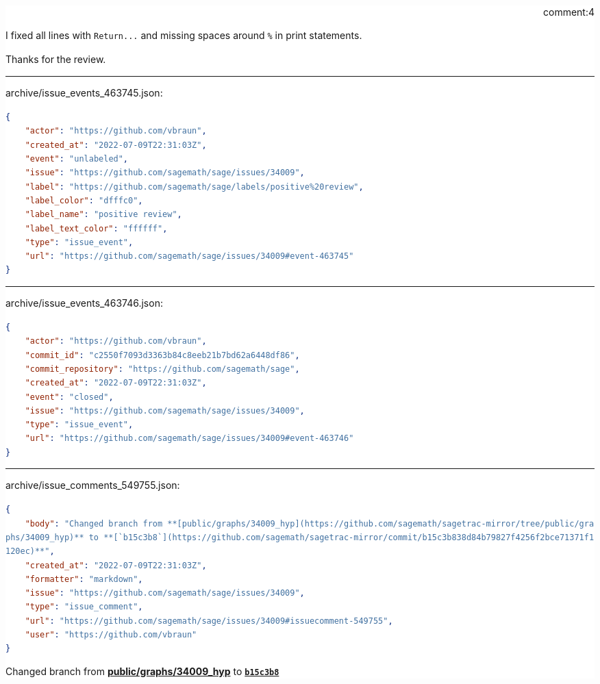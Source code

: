 <div id="comment:4" align="right">comment:4</div>

I fixed all lines with `Return...` and missing spaces around `%` in print statements.

Thanks for the review.



---

archive/issue_events_463745.json:
```json
{
    "actor": "https://github.com/vbraun",
    "created_at": "2022-07-09T22:31:03Z",
    "event": "unlabeled",
    "issue": "https://github.com/sagemath/sage/issues/34009",
    "label": "https://github.com/sagemath/sage/labels/positive%20review",
    "label_color": "dfffc0",
    "label_name": "positive review",
    "label_text_color": "ffffff",
    "type": "issue_event",
    "url": "https://github.com/sagemath/sage/issues/34009#event-463745"
}
```



---

archive/issue_events_463746.json:
```json
{
    "actor": "https://github.com/vbraun",
    "commit_id": "c2550f7093d3363b84c8eeb21b7bd62a6448df86",
    "commit_repository": "https://github.com/sagemath/sage",
    "created_at": "2022-07-09T22:31:03Z",
    "event": "closed",
    "issue": "https://github.com/sagemath/sage/issues/34009",
    "type": "issue_event",
    "url": "https://github.com/sagemath/sage/issues/34009#event-463746"
}
```



---

archive/issue_comments_549755.json:
```json
{
    "body": "Changed branch from **[public/graphs/34009_hyp](https://github.com/sagemath/sagetrac-mirror/tree/public/graphs/34009_hyp)** to **[`b15c3b8`](https://github.com/sagemath/sagetrac-mirror/commit/b15c3b838d84b79827f4256f2bce71371f1120ec)**",
    "created_at": "2022-07-09T22:31:03Z",
    "formatter": "markdown",
    "issue": "https://github.com/sagemath/sage/issues/34009",
    "type": "issue_comment",
    "url": "https://github.com/sagemath/sage/issues/34009#issuecomment-549755",
    "user": "https://github.com/vbraun"
}
```

Changed branch from **[public/graphs/34009_hyp](https://github.com/sagemath/sagetrac-mirror/tree/public/graphs/34009_hyp)** to **[`b15c3b8`](https://github.com/sagemath/sagetrac-mirror/commit/b15c3b838d84b79827f4256f2bce71371f1120ec)**
